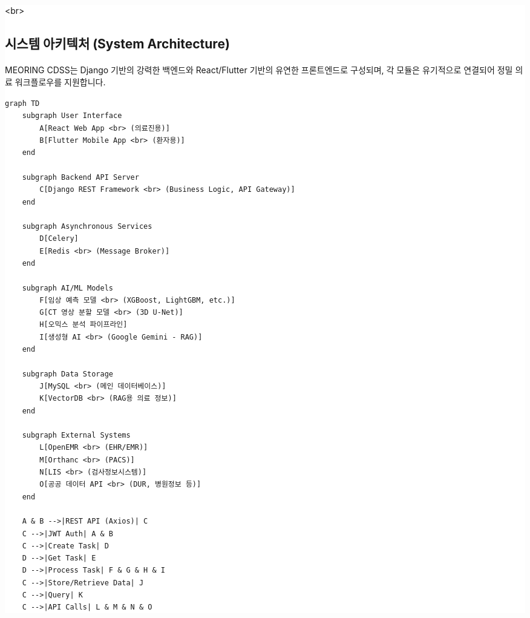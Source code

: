 \<br\>

## 시스템 아키텍처 (System Architecture)

MEORING CDSS는 Django 기반의 강력한 백엔드와 React/Flutter 기반의 유연한 프론트엔드로 구성되며, 각 모듈은 유기적으로 연결되어 정밀 의료 워크플로우를 지원합니다.

```mermaid
graph TD
    subgraph User Interface
        A[React Web App <br> (의료진용)]
        B[Flutter Mobile App <br> (환자용)]
    end

    subgraph Backend API Server
        C[Django REST Framework <br> (Business Logic, API Gateway)]
    end

    subgraph Asynchronous Services
        D[Celery]
        E[Redis <br> (Message Broker)]
    end

    subgraph AI/ML Models
        F[임상 예측 모델 <br> (XGBoost, LightGBM, etc.)]
        G[CT 영상 분할 모델 <br> (3D U-Net)]
        H[오믹스 분석 파이프라인]
        I[생성형 AI <br> (Google Gemini - RAG)]
    end

    subgraph Data Storage
        J[MySQL <br> (메인 데이터베이스)]
        K[VectorDB <br> (RAG용 의료 정보)]
    end

    subgraph External Systems
        L[OpenEMR <br> (EHR/EMR)]
        M[Orthanc <br> (PACS)]
        N[LIS <br> (검사정보시스템)]
        O[공공 데이터 API <br> (DUR, 병원정보 등)]
    end

    A & B -->|REST API (Axios)| C
    C -->|JWT Auth| A & B
    C -->|Create Task| D
    D -->|Get Task| E
    D -->|Process Task| F & G & H & I
    C -->|Store/Retrieve Data| J
    C -->|Query| K
    C -->|API Calls| L & M & N & O
```
